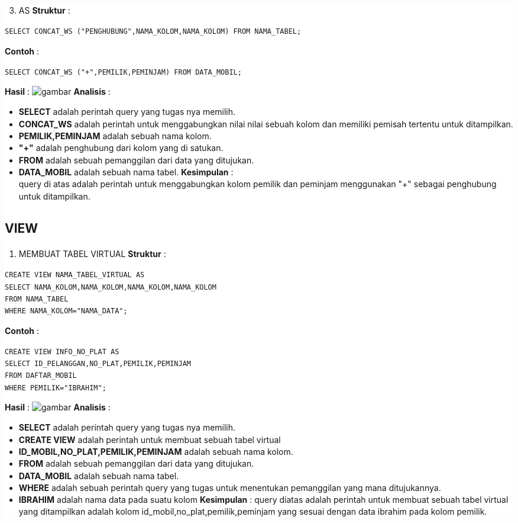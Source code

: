 3. AS
**Struktur** :
```MYSQL
SELECT CONCAT_WS ("PENGHUBUNG",NAMA_KOLOM,NAMA_KOLOM) FROM NAMA_TABEL;
```

**Contoh** :
```MYSQL
SELECT CONCAT_WS ("+",PEMILIK,PEMINJAM) FROM DATA_MOBIL;
```

**Hasil** : 
![gambar](IMG6_10.png)
**Analisis** :
- **SELECT** adalah perintah query yang tugas nya memilih.
- **CONCAT_WS** adalah perintah untuk menggabungkan nilai nilai sebuah kolom dan memiliki pemisah tertentu untuk ditampilkan.
- **PEMILIK,PEMINJAM** adalah sebuah nama kolom.
- **"+"** adalah penghubung dari kolom yang di satukan.
- **FROM** adalah sebuah pemanggilan dari data yang ditujukan.
- **DATA_MOBIL** adalah sebuah nama tabel.
**Kesimpulan** :  
query di atas adalah perintah untuk menggabungkan kolom pemilik dan peminjam menggunakan "+" sebagai penghubung untuk ditampilkan.

## VIEW
1. MEMBUAT TABEL VIRTUAL
**Struktur** :
```MYSQL
CREATE VIEW NAMA_TABEL_VIRTUAL AS
SELECT NAMA_KOLOM,NAMA_KOLOM,NAMA_KOLOM,NAMA_KOLOM
FROM NAMA_TABEL
WHERE NAMA_KOLOM="NAMA_DATA";
```

**Contoh** :
```MYSQL
CREATE VIEW INFO_NO_PLAT AS
SELECT ID_PELANGGAN,NO_PLAT,PEMILIK,PEMINJAM
FROM DAFTAR_MOBIL
WHERE PEMILIK="IBRAHIM";
```

**Hasil** :
![gambar](IMG7_1.png)
**Analisis** :
- **SELECT** adalah perintah query yang tugas nya memilih.
- **CREATE VIEW** adalah perintah untuk membuat sebuah tabel virtual
- **ID_MOBIL,NO_PLAT,PEMILIK,PEMINJAM** adalah sebuah nama kolom.
- **FROM** adalah sebuah pemanggilan dari data yang ditujukan.
- **DATA_MOBIL** adalah sebuah nama tabel.
- **WHERE** adalah sebuah perintah query yang tugas untuk menentukan pemanggilan yang mana ditujukannya.
- **IBRAHIM** adalah nama data pada suatu kolom
**Kesimpulan** :
query diatas adalah perintah untuk membuat sebuah tabel virtual yang ditampilkan adalah kolom id_mobil,no_plat,pemilik,peminjam yang sesuai dengan data ibrahim pada kolom pemilik.
